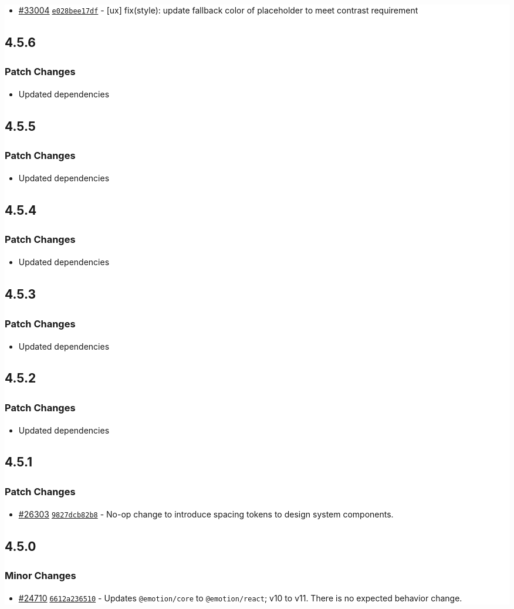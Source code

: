-   [#33004](https://bitbucket.org/atlassian/atlassian-frontend/pull-requests/33004)
    [`e028bee17df`](https://bitbucket.org/atlassian/atlassian-frontend/commits/e028bee17df) - [ux]
    fix(style): update fallback color of placeholder to meet contrast requirement

## 4.5.6

### Patch Changes

-   Updated dependencies

## 4.5.5

### Patch Changes

-   Updated dependencies

## 4.5.4

### Patch Changes

-   Updated dependencies

## 4.5.3

### Patch Changes

-   Updated dependencies

## 4.5.2

### Patch Changes

-   Updated dependencies

## 4.5.1

### Patch Changes

-   [#26303](https://bitbucket.org/atlassian/atlassian-frontend/pull-requests/26303)
    [`9827dcb82b8`](https://bitbucket.org/atlassian/atlassian-frontend/commits/9827dcb82b8) - No-op
    change to introduce spacing tokens to design system components.

## 4.5.0

### Minor Changes

-   [#24710](https://bitbucket.org/atlassian/atlassian-frontend/pull-requests/24710)
    [`6612a236510`](https://bitbucket.org/atlassian/atlassian-frontend/commits/6612a236510) -
    Updates `@emotion/core` to `@emotion/react`; v10 to v11. There is no expected behavior change.
